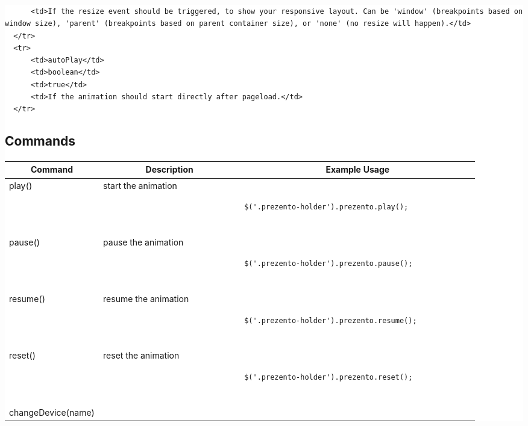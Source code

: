           <td>If the resize event should be triggered, to show your responsive layout. Can be 'window' (breakpoints based on window size), 'parent' (breakpoints based on parent container size), or 'none' (no resize will happen).</td>
      </tr>
      <tr>
          <td>autoPlay</td>
          <td>boolean</td>
          <td>true</td>
          <td>If the animation should start directly after pageload.</td>
      </tr>
  </tbody>
</table>
<h2>Commands</h2>
<table>
    <thead class="thead">
        <tr>
            <th width="20%;">Command</th>
            <th width="30%;">Description</th>
            <th>Example Usage</th>
        </tr>
    </thead>
    <tbody>
        <tr>
            <td>play()</td>
            <td>start the animation</td>
            <td>
                <pre class="text-small">
                    <code>
$('.prezento-holder').prezento.play();</code>
                </pre>
            </td>
        </tr>
        <tr>
            <td>pause()</td>
            <td>pause the animation</td>
            <td>
                <pre class="text-small">
                    <code>
$('.prezento-holder').prezento.pause();</code>
                </pre>
            </td>
        </tr>
        <tr>
            <td>resume()</td>
            <td>resume the animation</td>
            <td>
                <pre class="text-small">
                    <code>
$('.prezento-holder').prezento.resume();</code>
                </pre>
            </td>
        </tr>
        <tr>
            <td>reset()</td>
            <td>reset the animation</td>
            <td>
                <pre class="text-small">
                    <code>
$('.prezento-holder').prezento.reset();</code>
                </pre>
            </td>
        </tr>
        <tr>
            <td>changeDevice(name)</td>